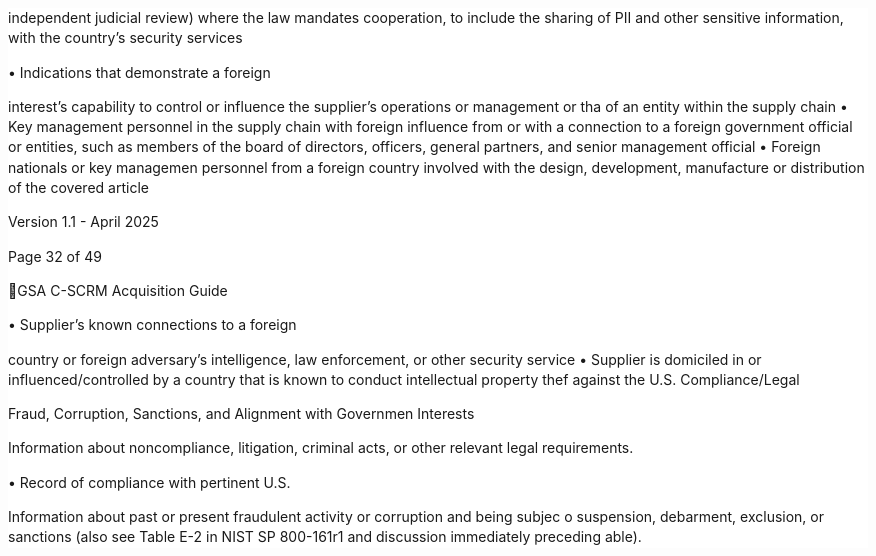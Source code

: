 independent judicial review) where the law
mandates cooperation, to include the sharing
of PII and other sensitive information, with the
country’s security services

• Indications that demonstrate a foreign

interest’s capability to control or influence the
supplier’s operations or management or tha
of an entity within the supply chain
• Key management personnel in the supply
chain with foreign influence from or with a
connection to a foreign government official or
entities, such as members of the board of
directors, officers, general partners, and
senior management official
• Foreign nationals or key managemen
personnel from a foreign country involved
with the design, development, manufacture or
distribution of the covered article

Version 1.1 - April 2025

Page 32 of 49

GSA C-SCRM Acquisition Guide

• Supplier’s known connections to a foreign

country or foreign adversary’s intelligence,
law enforcement, or other security service
• Supplier is domiciled in or
influenced/controlled by a country that is
known to conduct intellectual property thef
against the U.S.
Compliance/Legal

Fraud, Corruption,
Sanctions, and
Alignment with
Governmen
Interests

Information about
noncompliance, litigation,
criminal acts, or other
relevant legal requirements.

• Record of compliance with pertinent U.S.

Information about past or
present fraudulent activity or
corruption and being subjec
o suspension, debarment,
exclusion, or sanctions (also
see Table E-2 in NIST SP
800-161r1 and discussion
immediately preceding
able).
